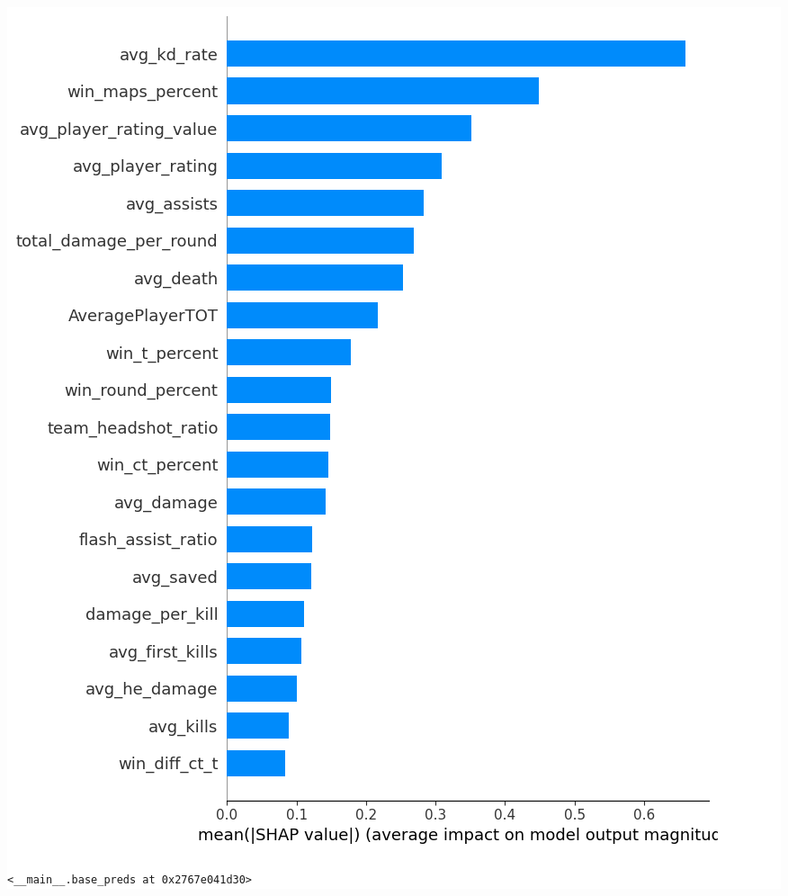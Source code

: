 ![png](xgboost_model_files/xgboost_model_3_5.png)
    





    <__main__.base_preds at 0x2767e041d30>


